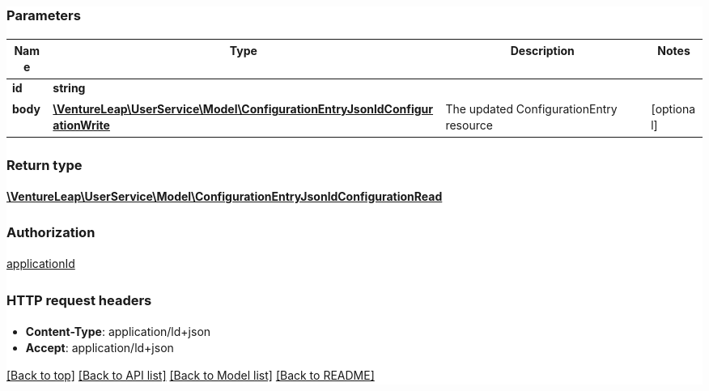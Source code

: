 ### Parameters

Name | Type | Description  | Notes
------------- | ------------- | ------------- | -------------
 **id** | **string**|  |
 **body** | [**\VentureLeap\UserService\Model\ConfigurationEntryJsonldConfigurationWrite**](../Model/ConfigurationEntryJsonldConfigurationWrite.md)| The updated ConfigurationEntry resource | [optional]

### Return type

[**\VentureLeap\UserService\Model\ConfigurationEntryJsonldConfigurationRead**](../Model/ConfigurationEntryJsonldConfigurationRead.md)

### Authorization

[applicationId](../../README.md#applicationId)

### HTTP request headers

 - **Content-Type**: application/ld+json
 - **Accept**: application/ld+json

[[Back to top]](#) [[Back to API list]](../../README.md#documentation-for-api-endpoints) [[Back to Model list]](../../README.md#documentation-for-models) [[Back to README]](../../README.md)

